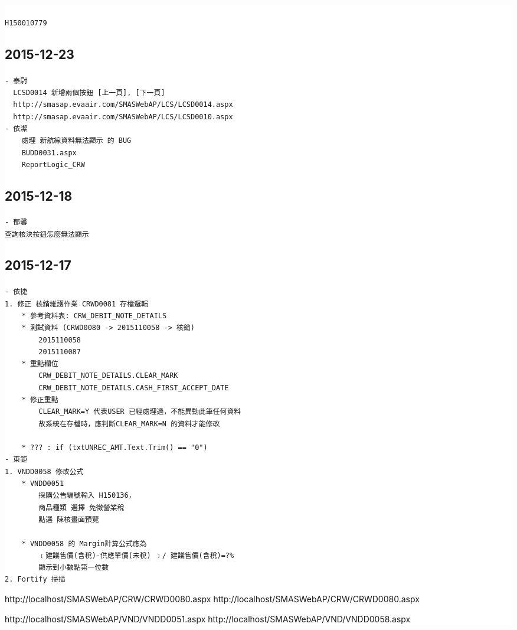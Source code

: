 ```		

H150010779
```
	
## 2015-12-23
	- 泰尉
	  LCSD0014 新增兩個按鈕 [上一頁], [下一頁]
	  http://smasap.evaair.com/SMASWebAP/LCS/LCSD0014.aspx
	  http://smasap.evaair.com/SMASWebAP/LCS/LCSD0010.aspx
	- 依潔
		處理 新航線資料無法顯示 的 BUG
		BUDD0031.aspx
		ReportLogic_CRW
## 2015-12-18
	- 郁馨
	查詢核決按鈕怎麼無法顯示

## 2015-12-17
	- 依捷
	1. 修正 核銷維護作業 CRWD0081 存檔邏輯 
		* 參考資料表: CRW_DEBIT_NOTE_DETAILS
		* 測試資料 (CRWD0080 -> 2015110058 -> 核銷) 
			2015110058
			2015110087
		* 重點欄位
			CRW_DEBIT_NOTE_DETAILS.CLEAR_MARK
			CRW_DEBIT_NOTE_DETAILS.CASH_FIRST_ACCEPT_DATE
		* 修正重點
			CLEAR_MARK=Y 代表USER 已經處理過，不能異動此筆任何資料
			故系統在存檔時，應判斷CLEAR_MARK=N 的資料才能修改
 		
		* ??? : if (txtUNREC_AMT.Text.Trim() == "0")
	- 東鉅
	1. VNDD0058 修改公式
		* VNDD0051 
			採購公告編號輸入 H150136，
			商品種類 選擇 免徵營業稅
			點選 陳核畫面預覽
			
		* VNDD0058 的 Margin計算公式應為 
			﹝建議售價(含稅)-供應單價(未稅) ﹞/ 建議售價(含稅)=?%
			顯示到小數點第一位數
	2. Fortify 掃描

http://localhost/SMASWebAP/CRW/CRWD0080.aspx
http://localhost/SMASWebAP/CRW/CRWD0080.aspx

http://localhost/SMASWebAP/VND/VNDD0051.aspx
http://localhost/SMASWebAP/VND/VNDD0058.aspx
